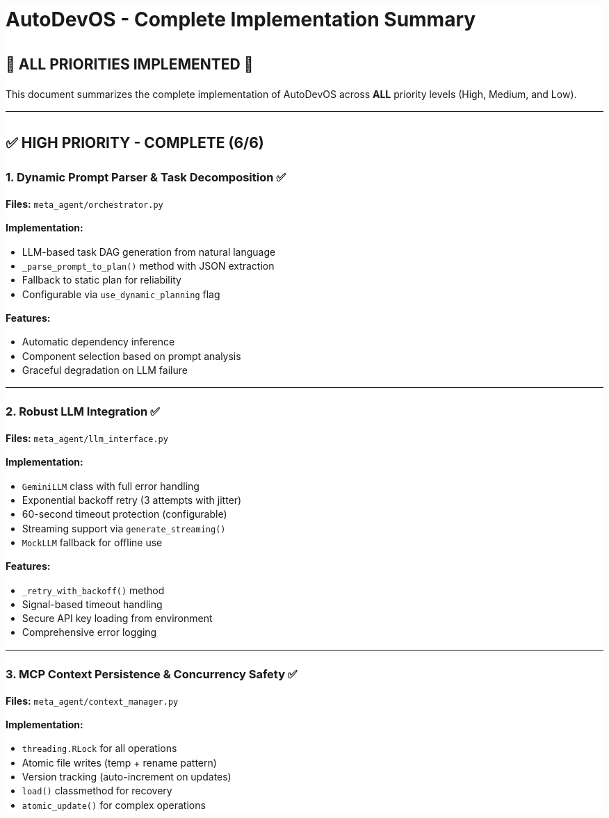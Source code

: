 # AutoDevOS - Complete Implementation Summary

## 🎉 **ALL PRIORITIES IMPLEMENTED** 🎉

This document summarizes the complete implementation of AutoDevOS across **ALL** priority levels (High, Medium, and Low).

---

## ✅ **HIGH PRIORITY - COMPLETE (6/6)**

### 1. Dynamic Prompt Parser & Task Decomposition ✅
**Files:** `meta_agent/orchestrator.py`

**Implementation:**
- LLM-based task DAG generation from natural language
- `_parse_prompt_to_plan()` method with JSON extraction
- Fallback to static plan for reliability
- Configurable via `use_dynamic_planning` flag

**Features:**
- Automatic dependency inference
- Component selection based on prompt analysis
- Graceful degradation on LLM failure

---

### 2. Robust LLM Integration ✅
**Files:** `meta_agent/llm_interface.py`

**Implementation:**
- `GeminiLLM` class with full error handling
- Exponential backoff retry (3 attempts with jitter)
- 60-second timeout protection (configurable)
- Streaming support via `generate_streaming()`
- `MockLLM` fallback for offline use

**Features:**
- `_retry_with_backoff()` method
- Signal-based timeout handling
- Secure API key loading from environment
- Comprehensive error logging

---

### 3. MCP Context Persistence & Concurrency Safety ✅
**Files:** `meta_agent/context_manager.py`

**Implementation:**
- `threading.RLock` for all operations
- Atomic file writes (temp + rename pattern)
- Version tracking (auto-increment on updates)
- `load()` classmethod for recovery
- `atomic_update()` for complex operations
